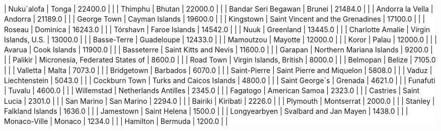  | Nuku´alofa | Tonga | 22400.0 |  |
 | Thimphu | Bhutan | 22000.0 |  |
 | Bandar Seri Begawan | Brunei | 21484.0 |  |
 | Andorra la Vella | Andorra | 21189.0 |  |
 | George Town | Cayman Islands | 19600.0 |  |
 | Kingstown | Saint Vincent and the Grenadines | 17100.0 |  |
 | Roseau | Dominica | 16243.0 |  |
 | Tórshavn | Faroe Islands | 14542.0 |  |
 | Nuuk | Greenland | 13445.0 |  |
 | Charlotte Amalie | Virgin Islands, U.S. | 13000.0 |  |
 | Basse-Terre | Guadeloupe | 12433.0 |  |
 | Mamoutzou | Mayotte | 12000.0 |  |
 | Koror | Palau | 12000.0 |  |
 | Avarua | Cook Islands | 11900.0 |  |
 | Basseterre | Saint Kitts and Nevis | 11600.0 |  |
 | Garapan | Northern Mariana Islands | 9200.0 |  |
 | Palikir | Micronesia, Federated States of | 8600.0 |  |
 | Road Town | Virgin Islands, British | 8000.0 |  |
 | Belmopan | Belize | 7105.0 |  |
 | Valletta | Malta | 7073.0 |  |
 | Bridgetown | Barbados | 6070.0 |  |
 | Saint-Pierre | Saint Pierre and Miquelon | 5808.0 |  |
 | Vaduz | Liechtenstein | 5043.0 |  |
 | Cockburn Town | Turks and Caicos Islands | 4800.0 |  |
 | Saint George´s | Grenada | 4621.0 |  |
 | Funafuti | Tuvalu | 4600.0 |  |
 | Willemstad | Netherlands Antilles | 2345.0 |  |
 | Fagatogo | American Samoa | 2323.0 |  |
 | Castries | Saint Lucia | 2301.0 |  |
 | San Marino | San Marino | 2294.0 |  |
 | Bairiki | Kiribati | 2226.0 |  |
 | Plymouth | Montserrat | 2000.0 |  |
 | Stanley | Falkland Islands | 1636.0 |  |
 | Jamestown | Saint Helena | 1500.0 |  |
 | Longyearbyen | Svalbard and Jan Mayen | 1438.0 |  |
 | Monaco-Ville | Monaco | 1234.0 |  |
 | Hamilton | Bermuda | 1200.0 |  |